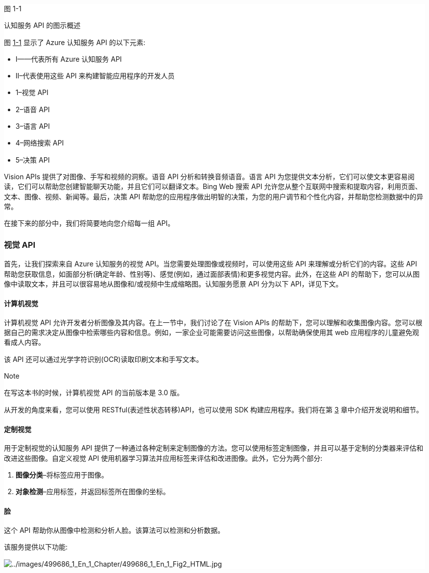 图 1-1

认知服务 API 的图示概述

图 [1-1](#Fig1) 显示了 Azure 认知服务 API 的以下元素:

*   I——代表所有 Azure 认知服务 API

*   II–代表使用这些 API 来构建智能应用程序的开发人员

*   1–视觉 API

*   2–语音 API

*   3–语言 API

*   4–网络搜索 API

*   5–决策 API

Vision APIs 提供了对图像、手写和视频的洞察。语音 API 分析和转换音频语音。语言 API 为您提供文本分析，它们可以使文本更容易阅读，它们可以帮助您创建智能聊天功能，并且它们可以翻译文本。Bing Web 搜索 API 允许您从整个互联网中搜索和提取内容，利用页面、文本、图像、视频、新闻等。最后，决策 API 帮助您的应用程序做出明智的决策，为您的用户调节和个性化内容，并帮助您检测数据中的异常。

在接下来的部分中，我们将简要地向您介绍每一组 API。

### 视觉 API

首先，让我们探索来自 Azure 认知服务的视觉 API。当您需要处理图像或视频时，可以使用这些 API 来理解或分析它们的内容。这些 API 帮助您获取信息，如面部分析(确定年龄、性别等)、感觉(例如，通过面部表情)和更多视觉内容。此外，在这些 API 的帮助下，您可以从图像中读取文本，并且可以很容易地从图像和/或视频中生成缩略图。认知服务愿景 API 分为以下 API，详见下文。

#### 计算机视觉

计算机视觉 API 允许开发者分析图像及其内容。在上一节中，我们讨论了在 Vision APIs 的帮助下，您可以理解和收集图像内容。您可以根据自己的需求决定从图像中检索哪些内容和信息。例如，一家企业可能需要访问这些图像，以帮助确保使用其 web 应用程序的儿童避免观看成人内容。

该 API 还可以通过光学字符识别(OCR)读取印刷文本和手写文本。

Note

在写这本书的时候，计算机视觉 API 的当前版本是 3.0 版。

从开发的角度来看，您可以使用 RESTful(表述性状态转移)API，也可以使用 SDK 构建应用程序。我们将在第 [3](03.html) 章中介绍开发说明和细节。

#### 定制视觉

用于定制视觉的认知服务 API 提供了一种通过各种定制来定制图像的方法。您可以使用标签定制图像，并且可以基于定制的分类器来评估和改进这些图像。自定义视觉 API 使用机器学习算法并应用标签来评估和改进图像。此外，它分为两个部分:

1.  **图像分类**–将标签应用于图像。

2.  **对象检测**–应用标签，并返回标签所在图像的坐标。

#### 脸

这个 API 帮助你从图像中检测和分析人脸。该算法可以检测和分析数据。

该服务提供以下功能:

![../images/499686_1_En_1_Chapter/499686_1_En_1_Fig2_HTML.jpg](../images/499686_1_En_1_Chapter/499686_1_En_1_Fig2_HTML.jpg)
